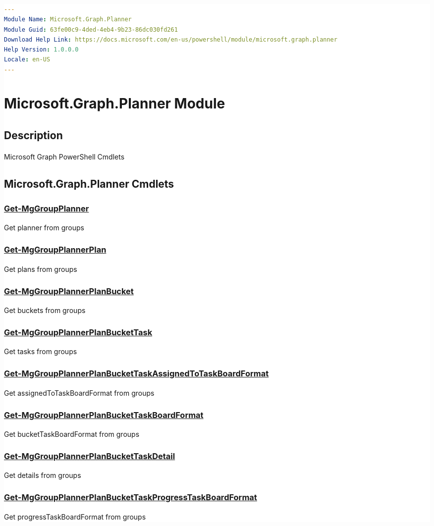 ```yaml
---
Module Name: Microsoft.Graph.Planner
Module Guid: 63fe00c9-4ded-4eb4-9b23-86dc030fd261
Download Help Link: https://docs.microsoft.com/en-us/powershell/module/microsoft.graph.planner
Help Version: 1.0.0.0
Locale: en-US
---
```


# Microsoft.Graph.Planner Module
## Description
Microsoft Graph PowerShell Cmdlets

## Microsoft.Graph.Planner Cmdlets
### [Get-MgGroupPlanner](Get-MgGroupPlanner.md)
Get planner from groups

### [Get-MgGroupPlannerPlan](Get-MgGroupPlannerPlan.md)
Get plans from groups

### [Get-MgGroupPlannerPlanBucket](Get-MgGroupPlannerPlanBucket.md)
Get buckets from groups

### [Get-MgGroupPlannerPlanBucketTask](Get-MgGroupPlannerPlanBucketTask.md)
Get tasks from groups

### [Get-MgGroupPlannerPlanBucketTaskAssignedToTaskBoardFormat](Get-MgGroupPlannerPlanBucketTaskAssignedToTaskBoardFormat.md)
Get assignedToTaskBoardFormat from groups

### [Get-MgGroupPlannerPlanBucketTaskBoardFormat](Get-MgGroupPlannerPlanBucketTaskBoardFormat.md)
Get bucketTaskBoardFormat from groups

### [Get-MgGroupPlannerPlanBucketTaskDetail](Get-MgGroupPlannerPlanBucketTaskDetail.md)
Get details from groups

### [Get-MgGroupPlannerPlanBucketTaskProgressTaskBoardFormat](Get-MgGroupPlannerPlanBucketTaskProgressTaskBoardFormat.md)
Get progressTaskBoardFormat from groups
